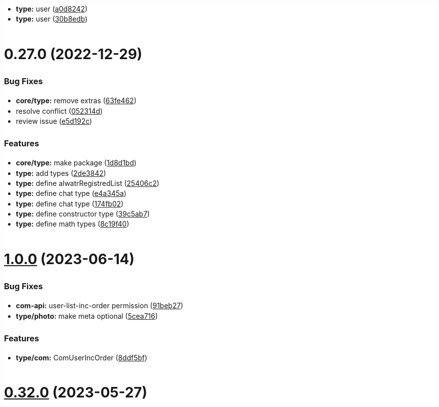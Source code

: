 - **type:** user ([a0d8242](https://github.com/AliMD/alwatr/commit/a0d824202d91d75678945d72497965a55c4deba7))
- **type:** user ([30b8edb](https://github.com/AliMD/alwatr/commit/30b8edb17aad0f20ccb887c1a71c65c385104ee3))

# 0.27.0 (2022-12-29)

### Bug Fixes

- **core/type:** remove extras ([63fe462](https://github.com/AliMD/alwatr/commit/63fe462e88e1d3e0dca8696f0c4c073ebc94c490))
- resolve conflict ([052314d](https://github.com/AliMD/alwatr/commit/052314d2adb3b9b0e44e54f9b8e6d60fc1827075))
- review issue ([e5d192c](https://github.com/AliMD/alwatr/commit/e5d192cbee6917c2de01146cf8bd026895724ab8))

### Features

- **core/type:** make package ([1d8d1bd](https://github.com/AliMD/alwatr/commit/1d8d1bdfc39c4b1e238770a69d7c8e0cad593251))
- **type:** add types ([2de3842](https://github.com/AliMD/alwatr/commit/2de384297b70b9818ec8d62ce8d31be4822d95a4))
- **type:** define alwatrRegistredList ([25406c2](https://github.com/AliMD/alwatr/commit/25406c268f39cf3e055ea05c9fc7b50bd3dd0a17))
- **type:** define chat type ([e4a345a](https://github.com/AliMD/alwatr/commit/e4a345a7c932d88f0d13e2df1b3dd7d2ad745932))
- **type:** define chat type ([174fb02](https://github.com/AliMD/alwatr/commit/174fb02fe287c6fee6e9783f91dfa1928dbaf2ce))
- **type:** define constructor type ([39c5ab7](https://github.com/AliMD/alwatr/commit/39c5ab74f0a1471d5e20beff89f6885265907633))
- **type:** define math types ([8c19f40](https://github.com/AliMD/alwatr/commit/8c19f4058d4361b7d3f4f714595e34cb6fa21109))

# [1.0.0](https://github.com/AliMD/alwatr/compare/v0.32.0...v1.0.0) (2023-06-14)

### Bug Fixes

- **com-api:** user-list-inc-order permission ([91beb27](https://github.com/AliMD/alwatr/commit/91beb27cbe372e6b66c99928e26fa4679b751c23))
- **type/photo:** make meta optional ([5cea716](https://github.com/AliMD/alwatr/commit/5cea716d77bfe4db57c8f25307c4ee18862bb716))

### Features

- **type/com:** ComUserIncOrder ([8ddf5bf](https://github.com/AliMD/alwatr/commit/8ddf5bf0b75b601582751f017f293a26c74b1815))

# [0.32.0](https://github.com/AliMD/alwatr/compare/v0.31.0...v0.32.0) (2023-05-27)
